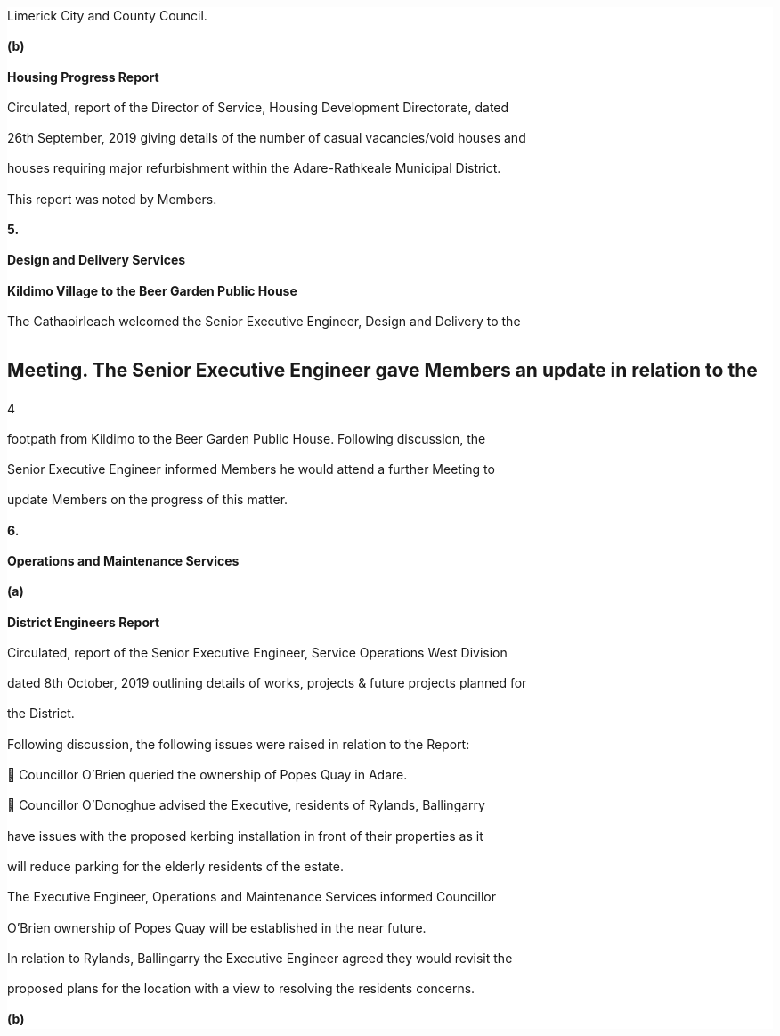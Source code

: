 Limerick City and County Council.

**(b)**

**Housing Progress Report**

Circulated, report of the Director of Service, Housing Development Directorate, dated

26th September, 2019 giving details of the number of casual vacancies/void houses and

houses requiring major refurbishment within the Adare-Rathkeale Municipal District.

This report was noted by Members.

**5.**

**Design and Delivery Services**

**Kildimo Village to the Beer Garden Public House**

The Cathaoirleach welcomed the Senior Executive Engineer, Design and Delivery to the

Meeting. The Senior Executive Engineer gave Members an update in relation to the
---
4

footpath from Kildimo to the Beer Garden Public House. Following discussion, the

Senior Executive Engineer informed Members he would attend a further Meeting to

update Members on the progress of this matter.

**6.**

**Operations and Maintenance Services**

**(a)**

**District Engineers Report**

Circulated, report of the Senior Executive Engineer, Service Operations West Division

dated 8th October, 2019 outlining details of works, projects & future projects planned for

the District.

Following discussion, the following issues were raised in relation to the Report:

 Councillor O’Brien queried the ownership of Popes Quay in Adare.

 Councillor O’Donoghue advised the Executive, residents of Rylands, Ballingarry

have issues with the proposed kerbing installation in front of their properties as it

will reduce parking for the elderly residents of the estate.

The Executive Engineer, Operations and Maintenance Services informed Councillor

O’Brien ownership of Popes Quay will be established in the near future.

In relation to Rylands, Ballingarry the Executive Engineer agreed they would revisit the

proposed plans for the location with a view to resolving the residents concerns.

**(b)**
